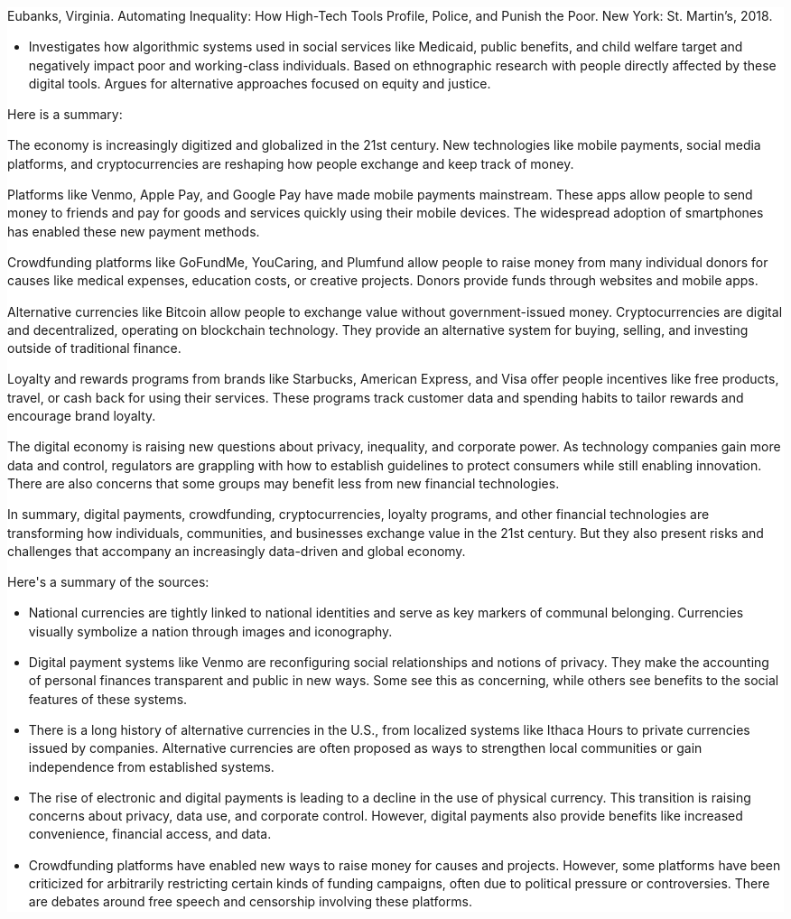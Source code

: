 Eubanks, Virginia. Automating Inequality: How High-Tech Tools Profile, Police, and Punish the Poor. New York: St. Martin’s, 2018. 
- Investigates how algorithmic systems used in social services like Medicaid, public benefits, and child welfare target and negatively impact poor and working-class individuals. Based on ethnographic research with people directly affected by these digital tools. Argues for alternative approaches focused on equity and justice.

 Here is a summary:

The economy is increasingly digitized and globalized in the 21st century. New technologies like mobile payments, social media platforms, and cryptocurrencies are reshaping how people exchange and keep track of money. 

Platforms like Venmo, Apple Pay, and Google Pay have made mobile payments mainstream. These apps allow people to send money to friends and pay for goods and services quickly using their mobile devices. The widespread adoption of smartphones has enabled these new payment methods.

Crowdfunding platforms like GoFundMe, YouCaring, and Plumfund allow people to raise money from many individual donors for causes like medical expenses, education costs, or creative projects. Donors provide funds through websites and mobile apps.

Alternative currencies like Bitcoin allow people to exchange value without government-issued money. Cryptocurrencies are digital and decentralized, operating on blockchain technology. They provide an alternative system for buying, selling, and investing outside of traditional finance.

Loyalty and rewards programs from brands like Starbucks, American Express, and Visa offer people incentives like free products, travel, or cash back for using their services. These programs track customer data and spending habits to tailor rewards and encourage brand loyalty.

The digital economy is raising new questions about privacy, inequality, and corporate power. As technology companies gain more data and control, regulators are grappling with how to establish guidelines to protect consumers while still enabling innovation. There are also concerns that some groups may benefit less from new financial technologies.

In summary, digital payments, crowdfunding, cryptocurrencies, loyalty programs, and other financial technologies are transforming how individuals, communities, and businesses exchange value in the 21st century. But they also present risks and challenges that accompany an increasingly data-driven and global economy.

 Here's a summary of the sources:

- National currencies are tightly linked to national identities and serve as key markers of communal belonging. Currencies visually symbolize a nation through images and iconography.

- Digital payment systems like Venmo are reconfiguring social relationships and notions of privacy. They make the accounting of personal finances transparent and public in new ways. Some see this as concerning, while others see benefits to the social features of these systems. 

- There is a long history of alternative currencies in the U.S., from localized systems like Ithaca Hours to private currencies issued by companies. Alternative currencies are often proposed as ways to strengthen local communities or gain independence from established systems.

- The rise of electronic and digital payments is leading to a decline in the use of physical currency. This transition is raising concerns about privacy, data use, and corporate control. However, digital payments also provide benefits like increased convenience, financial access, and data.

- Crowdfunding platforms have enabled new ways to raise money for causes and projects. However, some platforms have been criticized for arbitrarily restricting certain kinds of funding campaigns, often due to political pressure or controversies. There are debates around free speech and censorship involving these platforms.
